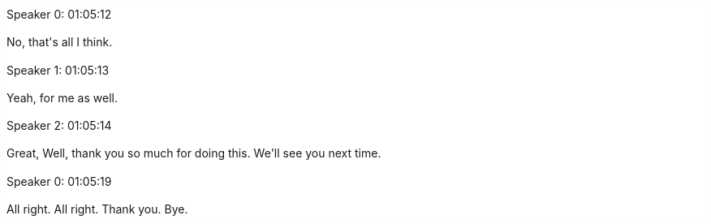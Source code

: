 Speaker 0: 01:05:12

No, that's all I think.

Speaker 1: 01:05:13

Yeah, for me as well.

Speaker 2: 01:05:14

Great, Well, thank you so much for doing this.
We'll see you next time.

Speaker 0: 01:05:19

All right.
All right.
Thank you.
Bye.

